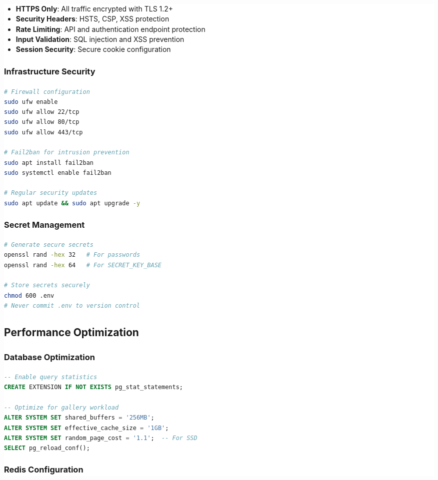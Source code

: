 - **HTTPS Only**: All traffic encrypted with TLS 1.2+
- **Security Headers**: HSTS, CSP, XSS protection
- **Rate Limiting**: API and authentication endpoint protection
- **Input Validation**: SQL injection and XSS prevention
- **Session Security**: Secure cookie configuration

### Infrastructure Security

```bash
# Firewall configuration
sudo ufw enable
sudo ufw allow 22/tcp
sudo ufw allow 80/tcp
sudo ufw allow 443/tcp

# Fail2ban for intrusion prevention
sudo apt install fail2ban
sudo systemctl enable fail2ban

# Regular security updates
sudo apt update && sudo apt upgrade -y
```

### Secret Management

```bash
# Generate secure secrets
openssl rand -hex 32   # For passwords
openssl rand -hex 64   # For SECRET_KEY_BASE

# Store secrets securely
chmod 600 .env
# Never commit .env to version control
```

## Performance Optimization

### Database Optimization

```sql
-- Enable query statistics
CREATE EXTENSION IF NOT EXISTS pg_stat_statements;

-- Optimize for gallery workload
ALTER SYSTEM SET shared_buffers = '256MB';
ALTER SYSTEM SET effective_cache_size = '1GB';
ALTER SYSTEM SET random_page_cost = '1.1';  -- For SSD
SELECT pg_reload_conf();
```

### Redis Configuration
